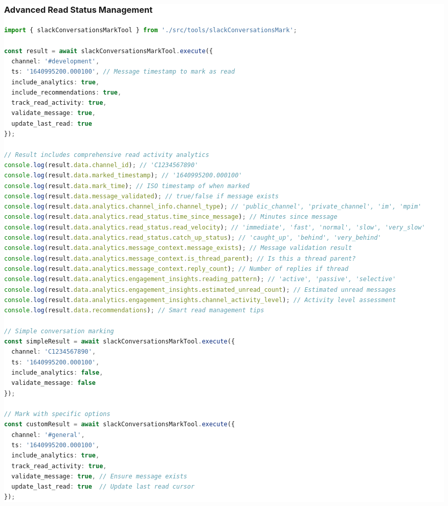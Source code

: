 ### Advanced Read Status Management

```typescript
import { slackConversationsMarkTool } from './src/tools/slackConversationsMark';

const result = await slackConversationsMarkTool.execute({
  channel: '#development',
  ts: '1640995200.000100', // Message timestamp to mark as read
  include_analytics: true,
  include_recommendations: true,
  track_read_activity: true,
  validate_message: true,
  update_last_read: true
});

// Result includes comprehensive read activity analytics
console.log(result.data.channel_id); // 'C1234567890'
console.log(result.data.marked_timestamp); // '1640995200.000100'
console.log(result.data.mark_time); // ISO timestamp of when marked
console.log(result.data.message_validated); // true/false if message exists
console.log(result.data.analytics.channel_info.channel_type); // 'public_channel', 'private_channel', 'im', 'mpim'
console.log(result.data.analytics.read_status.time_since_message); // Minutes since message
console.log(result.data.analytics.read_status.read_velocity); // 'immediate', 'fast', 'normal', 'slow', 'very_slow'
console.log(result.data.analytics.read_status.catch_up_status); // 'caught_up', 'behind', 'very_behind'
console.log(result.data.analytics.message_context.message_exists); // Message validation result
console.log(result.data.analytics.message_context.is_thread_parent); // Is this a thread parent?
console.log(result.data.analytics.message_context.reply_count); // Number of replies if thread
console.log(result.data.analytics.engagement_insights.reading_pattern); // 'active', 'passive', 'selective'
console.log(result.data.analytics.engagement_insights.estimated_unread_count); // Estimated unread messages
console.log(result.data.analytics.engagement_insights.channel_activity_level); // Activity level assessment
console.log(result.data.recommendations); // Smart read management tips

// Simple conversation marking
const simpleResult = await slackConversationsMarkTool.execute({
  channel: 'C1234567890',
  ts: '1640995200.000100',
  include_analytics: false,
  validate_message: false
});

// Mark with specific options
const customResult = await slackConversationsMarkTool.execute({
  channel: '#general',
  ts: '1640995200.000100',
  include_analytics: true,
  track_read_activity: true,
  validate_message: true, // Ensure message exists
  update_last_read: true  // Update last read cursor
});
```
